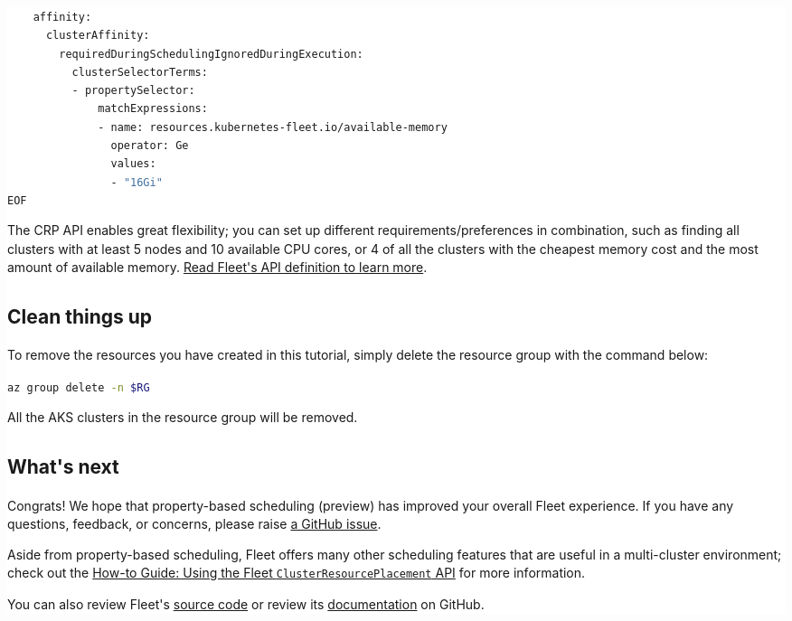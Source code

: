 ```sh
    affinity:
      clusterAffinity:
        requiredDuringSchedulingIgnoredDuringExecution:
          clusterSelectorTerms:
          - propertySelector:
              matchExpressions:
              - name: resources.kubernetes-fleet.io/available-memory
                operator: Ge
                values:
                - "16Gi"
EOF
```

The CRP API enables great flexibility; you can set up different requirements/preferences in combination, such as finding all clusters with at least 5 nodes and 10 available CPU cores, or 4 of all the clusters with the cheapest memory cost and the most amount of available memory. [Read Fleet's API definition to learn more](https://github.com/Azure/fleet/blob/main/apis/placement/v1beta1/clusterresourceplacement_types.go).

## Clean things up

To remove the resources you have created in this tutorial, simply delete the resource group with the command below:

```sh
az group delete -n $RG
```

All the AKS clusters in the resource group will be removed.

## What's next

Congrats! We hope that property-based scheduling (preview) has improved your overall Fleet experience. If you have any questions, feedback, or concerns, please raise [a GitHub issue](https://github.com/Azure/fleet/issues).

Aside from property-based scheduling, Fleet offers many other scheduling features that are useful in a
multi-cluster environment; check out the [How-to Guide: Using the Fleet `ClusterResourcePlacement` API](https://github.com/Azure/fleet/tree/main/docs/howtos/crp.md) for more information.

You can also review Fleet's [source code](https://github.com/Azure/fleet) or review its [documentation](https://github.com/Azure/fleet/tree/main/docs) on GitHub.
